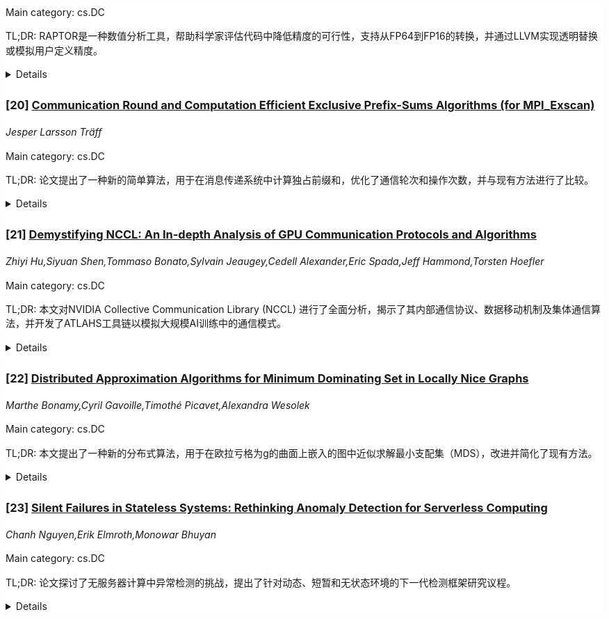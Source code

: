 Main category: cs.DC

TL;DR: RAPTOR是一种数值分析工具，帮助科学家评估代码中降低精度的可行性，支持从FP64到FP16的转换，并通过LLVM实现透明替换或模拟用户定义精度。


<details><summary>Details</summary></details>


### [20] [Communication Round and Computation Efficient Exclusive Prefix-Sums Algorithms (for MPI_Exscan)](https://arxiv.org/abs/2507.04785)
*Jesper Larsson Träff*

Main category: cs.DC

TL;DR: 论文提出了一种新的简单算法，用于在消息传递系统中计算独占前缀和，优化了通信轮次和操作次数，并与现有方法进行了比较。


<details><summary>Details</summary></details>


### [21] [Demystifying NCCL: An In-depth Analysis of GPU Communication Protocols and Algorithms](https://arxiv.org/abs/2507.04786)
*Zhiyi Hu,Siyuan Shen,Tommaso Bonato,Sylvain Jeaugey,Cedell Alexander,Eric Spada,Jeff Hammond,Torsten Hoefler*

Main category: cs.DC

TL;DR: 本文对NVIDIA Collective Communication Library (NCCL) 进行了全面分析，揭示了其内部通信协议、数据移动机制及集体通信算法，并开发了ATLAHS工具链以模拟大规模AI训练中的通信模式。


<details><summary>Details</summary></details>


### [22] [Distributed Approximation Algorithms for Minimum Dominating Set in Locally Nice Graphs](https://arxiv.org/abs/2507.04960)
*Marthe Bonamy,Cyril Gavoille,Timothé Picavet,Alexandra Wesolek*

Main category: cs.DC

TL;DR: 本文提出了一种新的分布式算法，用于在欧拉亏格为g的曲面上嵌入的图中近似求解最小支配集（MDS），改进并简化了现有方法。


<details><summary>Details</summary></details>


### [23] [Silent Failures in Stateless Systems: Rethinking Anomaly Detection for Serverless Computing](https://arxiv.org/abs/2507.04969)
*Chanh Nguyen,Erik Elmroth,Monowar Bhuyan*

Main category: cs.DC

TL;DR: 论文探讨了无服务器计算中异常检测的挑战，提出了针对动态、短暂和无状态环境的下一代检测框架研究议程。


<details><summary>Details</summary></details>
